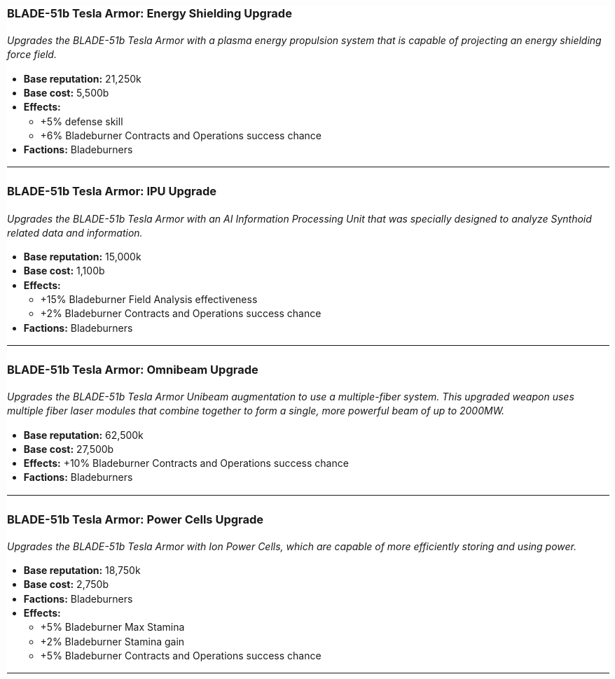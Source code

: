 
### **BLADE-51b Tesla Armor: Energy Shielding Upgrade**
*Upgrades the BLADE-51b Tesla Armor with a plasma energy propulsion system that is capable of projecting an energy shielding force field.*

*   **Base reputation:** 21,250k
*   **Base cost:** 5,500b
*   **Effects:**
    *   +5% defense skill
    *   +6% Bladeburner Contracts and Operations success chance
*   **Factions:** Bladeburners

---

### **BLADE-51b Tesla Armor: IPU Upgrade**
*Upgrades the BLADE-51b Tesla Armor with an AI Information Processing Unit that was specially designed to analyze Synthoid related data and information.*

*   **Base reputation:** 15,000k
*   **Base cost:** 1,100b
*   **Effects:**
    *   +15% Bladeburner Field Analysis effectiveness
    *   +2% Bladeburner Contracts and Operations success chance
*   **Factions:** Bladeburners

---

### **BLADE-51b Tesla Armor: Omnibeam Upgrade**
*Upgrades the BLADE-51b Tesla Armor Unibeam augmentation to use a multiple-fiber system. This upgraded weapon uses multiple fiber laser modules that combine together to form a single, more powerful beam of up to 2000MW.*

*   **Base reputation:** 62,500k
*   **Base cost:** 27,500b
*   **Effects:** +10% Bladeburner Contracts and Operations success chance
*   **Factions:** Bladeburners

---

### **BLADE-51b Tesla Armor: Power Cells Upgrade**
*Upgrades the BLADE-51b Tesla Armor with Ion Power Cells, which are capable of more efficiently storing and using power.*

*   **Base reputation:** 18,750k
*   **Base cost:** 2,750b
*   **Factions:** Bladeburners
*   **Effects:**
    *   +5% Bladeburner Max Stamina
    *   +2% Bladeburner Stamina gain
    *   +5% Bladeburner Contracts and Operations success chance

---
